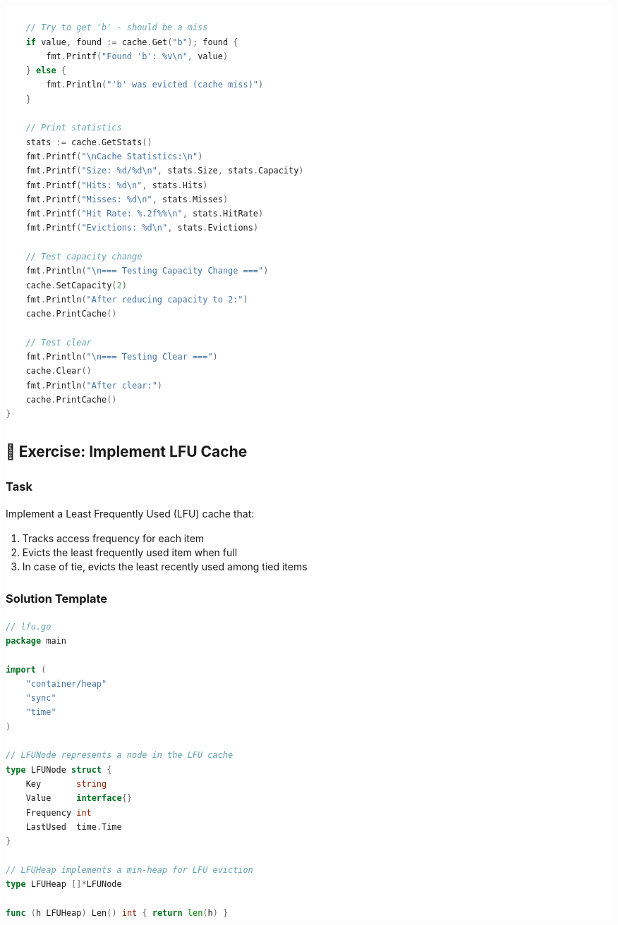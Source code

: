 ```go
    
    // Try to get 'b' - should be a miss
    if value, found := cache.Get("b"); found {
        fmt.Printf("Found 'b': %v\n", value)
    } else {
        fmt.Println("'b' was evicted (cache miss)")
    }
    
    // Print statistics
    stats := cache.GetStats()
    fmt.Printf("\nCache Statistics:\n")
    fmt.Printf("Size: %d/%d\n", stats.Size, stats.Capacity)
    fmt.Printf("Hits: %d\n", stats.Hits)
    fmt.Printf("Misses: %d\n", stats.Misses)
    fmt.Printf("Hit Rate: %.2f%%\n", stats.HitRate)
    fmt.Printf("Evictions: %d\n", stats.Evictions)
    
    // Test capacity change
    fmt.Println("\n=== Testing Capacity Change ===")
    cache.SetCapacity(2)
    fmt.Println("After reducing capacity to 2:")
    cache.PrintCache()
    
    // Test clear
    fmt.Println("\n=== Testing Clear ===")
    cache.Clear()
    fmt.Println("After clear:")
    cache.PrintCache()
}
```

## 🧪 Exercise: Implement LFU Cache

### Task
Implement a Least Frequently Used (LFU) cache that:
1. Tracks access frequency for each item
2. Evicts the least frequently used item when full
3. In case of tie, evicts the least recently used among tied items

### Solution Template
```go
// lfu.go
package main

import (
    "container/heap"
    "sync"
    "time"
)

// LFUNode represents a node in the LFU cache
type LFUNode struct {
    Key       string
    Value     interface{}
    Frequency int
    LastUsed  time.Time
}

// LFUHeap implements a min-heap for LFU eviction
type LFUHeap []*LFUNode

func (h LFUHeap) Len() int { return len(h) }
```